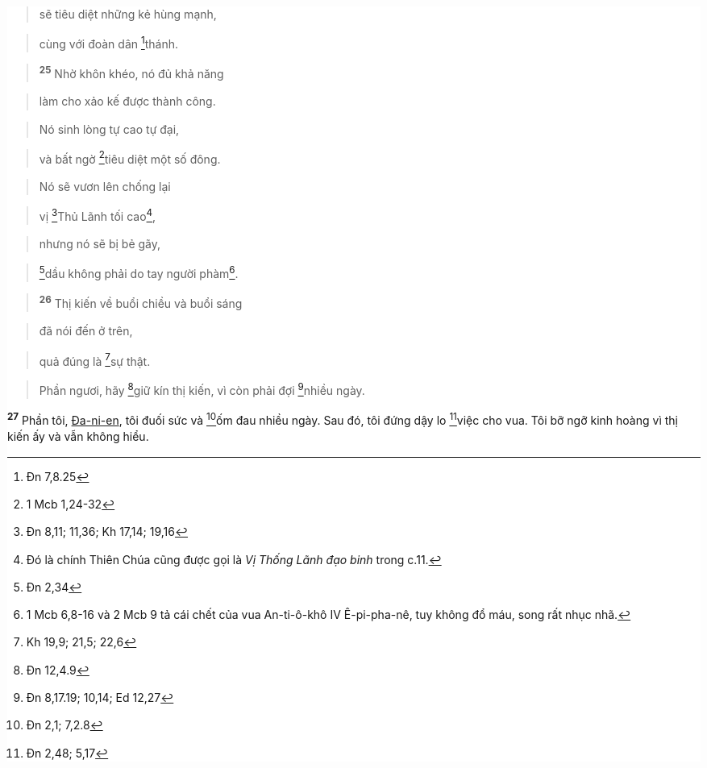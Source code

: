 
> sẽ tiêu diệt những kẻ hùng mạnh,
>


> cùng với đoàn dân [^33@-1d06e5cc-2b64-470b-aaf3-3fc0bf84eb9e]thánh.
>


> <sup><b>25</b></sup> Nhờ khôn khéo, nó đủ khả năng
>


> làm cho xảo kế được thành công.
>


> Nó sinh lòng tự cao tự đại,
>


> và bất ngờ [^34@-1d06e5cc-2b64-470b-aaf3-3fc0bf84eb9e]tiêu diệt một số đông.
>


> Nó sẽ vươn lên chống lại
>


> vị [^35@-1d06e5cc-2b64-470b-aaf3-3fc0bf84eb9e]Thủ Lãnh tối cao[^17-1d06e5cc-2b64-470b-aaf3-3fc0bf84eb9e],
>


> nhưng nó sẽ bị bẻ gãy,
>


> [^36@-1d06e5cc-2b64-470b-aaf3-3fc0bf84eb9e]dầu không phải do tay người phàm[^18-1d06e5cc-2b64-470b-aaf3-3fc0bf84eb9e].
>


> <sup><b>26</b></sup> Thị kiến về buổi chiều và buổi sáng
>


> đã nói đến ở trên,
>


> quả đúng là [^37@-1d06e5cc-2b64-470b-aaf3-3fc0bf84eb9e]sự thật.
>


> Phần ngươi, hãy [^38@-1d06e5cc-2b64-470b-aaf3-3fc0bf84eb9e]giữ kín thị kiến, vì còn phải đợi [^39@-1d06e5cc-2b64-470b-aaf3-3fc0bf84eb9e]nhiều ngày.
>

<sup><b>27</b></sup> Phần tôi, [Đa-ni-en](), tôi đuối sức và [^40@-1d06e5cc-2b64-470b-aaf3-3fc0bf84eb9e]ốm đau nhiều ngày. Sau đó, tôi đứng dậy lo [^41@-1d06e5cc-2b64-470b-aaf3-3fc0bf84eb9e]việc cho vua. Tôi bỡ ngỡ kinh hoàng vì thị kiến ấy và vẫn không hiểu.

[^1-1d06e5cc-2b64-470b-aaf3-3fc0bf84eb9e]: Trong thị kiến thứ hai này, *con cừu đực có hai sừng* tượng trưng cho vương quốc có hai đầu là Mê-đi-a và Ba-tư (8,20), còn *con dê đực* chỉ vương quốc Hy-lạp. Một khi cái sừng lớn giữa hai mắt con dê bị gãy (A-lê-xan-đê Đại Đế băng hà), bốn vương quốc kế tiếp nhau xuất hiện (8,8.22). Rồi từ một trong các sừng ấy, một cái sừng rất nhỏ nhú ra : đó là vua An-ti-ô-khô IV Ê-pi-pha-nê (8,9-12.23-25). Tác giả muốn làm nổi bật dung mạo và hành động của vua này : thành công chính trị, xảo kế, tính kiêu căng, lòng độc ác và những cuộc bách hại tôn giáo của ông. Nhưng cuối cùng nhân vật đó cũng phải gục ngã vì Thiên Chúa can thiệp cách lạ lùng và bất ngờ (8,25). Từ 8,1 cho đến ch. 12, bản văn viết bằng tiếng Do-thái. Trình thuật về con cừu đực và con dê đực chia làm hai phần : 1) 8,1-14 : ông Đa-ni-en thấy thị kiến ; 2) 8,15-27 : thiên sứ Gáp-ri-ên giải thích thị kiến cho ông Đa-ni-en.
[^2-1d06e5cc-2b64-470b-aaf3-3fc0bf84eb9e]: Su-san là cố đô của Ê-lam, là một thành trì kiên cố. U-lai là tên con sông chảy qua Su-san.
[^3-1d06e5cc-2b64-470b-aaf3-3fc0bf84eb9e]: Năm 555, vua Ba-tư Ky-rô (*sừng cao hơn*) nổi lên chống lại vua Mê-đi-a là Át-ty-a-ghét, rồi trở thành vua Ba-tư và Mê-đi-a vào năm 549.
[^4-1d06e5cc-2b64-470b-aaf3-3fc0bf84eb9e]: Câu 8,4 ám chỉ những cuộc chiếm đất kế tiếp xảy ra dưới thời vua Ky-rô.
[^5-1d06e5cc-2b64-470b-aaf3-3fc0bf84eb9e]: Đó là vương quốc Hy-lạp. Vương quốc này đã chinh phục được nhiều vùng đất cách rất mau lẹ (*nó rảo khắp mặt đất mà chân không hề chạm đất*). *Cái sừng lớn giữa hai mắt* con dê đực, đó là vua đầu tiên, A-lê-xan-đê Đại Đế (c.21).
[^6-1d06e5cc-2b64-470b-aaf3-3fc0bf84eb9e]: Đn 8,6-7 nói đến cuộc tấn công của A-lê-xan-đê Đại Đế chống lại vương quốc Mê-đi-a và Ba-tư.
[^7-1d06e5cc-2b64-470b-aaf3-3fc0bf84eb9e]: Tác giả muốn nói : sau khi A-lê-xan-đê Đại Đế băng hà (năm 323), vương quốc bị chia làm bốn (8,22).
[^8-1d06e5cc-2b64-470b-aaf3-3fc0bf84eb9e]: *Cái sừng rất nhỏ* đó là vua An-ti-ô-khô IV Ê-pi-pha-nê (175-164). *Phía nam* là Ai-cập, còn *xứ Huy Hoàng* thì chỉ xứ Pa-lét-tin (x. 11,16.41).
[^9-1d06e5cc-2b64-470b-aaf3-3fc0bf84eb9e]: Phần đông các học giả hiểu *đạo binh trên trời* ở đây theo nghĩa dân của Thiên Chúa. Cũng có học giả cho rằng *đạo binh trên trời* trong Đn 8,10 chỉ các tư tế và các thầy Lê-vi, vì họ giống như một đạo binh. Như thế, câu này có thể ám chỉ một hành động bạo tàn của vua An-ti-ô-khô IV Ê-pi-pha-nê : vua này dám hạ sát hàng tư tế, vì họ không chịu tuân phục những quyết định bài tôn giáo của mình (x. 8,13b.24-25a).
[^10-1d06e5cc-2b64-470b-aaf3-3fc0bf84eb9e]: *Vị Thống Lãnh đạo binh* là chính Thiên Chúa. Năm 168, vua An-ti-ô-khô IV Ê-pi-pha-nê còn tỏ ra kiêu ngạo đến mức chống lại Thiên Chúa, khi ra lệnh phải Hy-lạp hoá xứ Giu-đê, bãi bỏ nền tế tự Do-thái, dâng đền thờ Giê-ru-sa-lem kính thần Dớt (Zeus) là thần trên hết các thần Hy-lạp (x. 8,13b.25b).
[^11-1d06e5cc-2b64-470b-aaf3-3fc0bf84eb9e]: Hình như câu này nói về hy lễ mỗi ngày dâng lên Thiên Chúa hai lần : sáng và chiều (x. Ds 28,4), nghĩa là 1.150 ngày (2.300 chia 2). Chắc có thể cắt nghĩa con số đó như sau. Hơn ba năm trôi qua từ khoảng mồng 7 tháng 12 năm 167 (lúc nền tế tự Do-thái bị bãi bỏ ; x. 1 Mcb 1,54 : 15 Kít-lêu năm 145 theo lịch của nhà Xê-lêu-cô) cho đến 14 tháng 12 năm 164 (khi đền thờ Giê-ru-sa-lem được tẩy uế ; x. 1 Mcb 4,52 : 25 Kít-lêu năm 148 cũng theo lịch của nhà Xê-lêu-cô). Có lẽ con số 1.150 ngày tương đương một cách nào đó với khoảng thời gian ấy. Quả thật, 3 năm x 365 ngày = 1.095 ngày, cộng thêm 55 ngày (1.150 – 1.095) ; như thế 1.150 ngày = ba năm và một tháng rưỡi. Còn theo 1 Mcb 1,54 và 1 Mcb 4,52, có ba năm và bẩy ngày giữa hai biến cố kể trên.
[^12-1d06e5cc-2b64-470b-aaf3-3fc0bf84eb9e]: Gáp-ri-en là sứ giả đem mặc khải của Thiên Chúa đến cho loài người. X. 9,21 ; Lc 1,19.26).
[^13-1d06e5cc-2b64-470b-aaf3-3fc0bf84eb9e]: *Thời cùng tận* là thời vua An-ti-ô-khô IV Ê-pi-pha-nê bách hại dân Do-thái.
[^14-1d06e5cc-2b64-470b-aaf3-3fc0bf84eb9e]: *Gia-van* chỉ xứ Hy-lạp (10,20 ; x. Ed 27,13 ; Dcr 9,13). *Vua xứ Gia-van* ở đây là A-lê-xan-đê Đại Đế, vua xứ Ma-kê-đô-ni-a, trở thành vua xứ Hy-lạp.
[^15-1d06e5cc-2b64-470b-aaf3-3fc0bf84eb9e]: Cả đoạn 8,23-25 nhắm mục đích miêu tả con người và hành động của vua An-ti-ô-khô IV Ê-pi-pha-nê.
[^16-1d06e5cc-2b64-470b-aaf3-3fc0bf84eb9e]: Kẻ bách hại là dụng cụ Thiên Chúa dùng ; những thành công của kẻ ấy không phải là hiệu quả của tài năng hay nỗ lực cá nhân.
[^17-1d06e5cc-2b64-470b-aaf3-3fc0bf84eb9e]: Đó là chính Thiên Chúa cũng được gọi là *Vị Thống Lãnh đạo binh* trong c.11.
[^18-1d06e5cc-2b64-470b-aaf3-3fc0bf84eb9e]: 1 Mcb 6,8-16 và 2 Mcb 9 tả cái chết của vua An-ti-ô-khô IV Ê-pi-pha-nê, tuy không đổ máu, song rất nhục nhã.
[^1@-1d06e5cc-2b64-470b-aaf3-3fc0bf84eb9e]: Đn 5,1; 7,1

[^2@-1d06e5cc-2b64-470b-aaf3-3fc0bf84eb9e]: Et 1,2; Nkm 1,1
[^3@-1d06e5cc-2b64-470b-aaf3-3fc0bf84eb9e]: St 10,22; 14,1
[^4@-1d06e5cc-2b64-470b-aaf3-3fc0bf84eb9e]: Ed 34,17-22; Dcr 10,3
[^5@-1d06e5cc-2b64-470b-aaf3-3fc0bf84eb9e]: Đn 11,40; Xh 21,28
[^6@-1d06e5cc-2b64-470b-aaf3-3fc0bf84eb9e]: Đn 8,7; 7,5; 11,16; 12,14
[^7@-1d06e5cc-2b64-470b-aaf3-3fc0bf84eb9e]: Đn 11,3.16.36
[^8@-1d06e5cc-2b64-470b-aaf3-3fc0bf84eb9e]: Đn 8,8.11.25
[^9@-1d06e5cc-2b64-470b-aaf3-3fc0bf84eb9e]: Er 8,35; 2 Sb 29,21
[^10@-1d06e5cc-2b64-470b-aaf3-3fc0bf84eb9e]: Is 41,3
[^11@-1d06e5cc-2b64-470b-aaf3-3fc0bf84eb9e]: Đn 11,11
[^12@-1d06e5cc-2b64-470b-aaf3-3fc0bf84eb9e]: 2 Sm 23,21; 1 Sb 11,23
[^13@-1d06e5cc-2b64-470b-aaf3-3fc0bf84eb9e]: Đn 7,7-19; 2 V 14,9
[^14@-1d06e5cc-2b64-470b-aaf3-3fc0bf84eb9e]: Is 5,29; Hs 5,4
[^15@-1d06e5cc-2b64-470b-aaf3-3fc0bf84eb9e]: Đn 7,2; 11,4
[^16@-1d06e5cc-2b64-470b-aaf3-3fc0bf84eb9e]: Đn 11,16.41; Gr 3,19; Ed 20,6.15; Dcr 7,14
[^17@-1d06e5cc-2b64-470b-aaf3-3fc0bf84eb9e]: Đn 8,24; 12,3; Is 14,13-14; Kh 12,4
[^18@-1d06e5cc-2b64-470b-aaf3-3fc0bf84eb9e]: Đn 11,31; Xh 29,42
[^19@-1d06e5cc-2b64-470b-aaf3-3fc0bf84eb9e]: 2 Sb 31,21
[^20@-1d06e5cc-2b64-470b-aaf3-3fc0bf84eb9e]: Đn 12,6; Kh 6,10
[^21@-1d06e5cc-2b64-470b-aaf3-3fc0bf84eb9e]: Kh 12,6; 13,5
[^22@-1d06e5cc-2b64-470b-aaf3-3fc0bf84eb9e]: Ed 1,26
[^23@-1d06e5cc-2b64-470b-aaf3-3fc0bf84eb9e]: Đn 9,21-23; Lc 1,19.26
[^24@-1d06e5cc-2b64-470b-aaf3-3fc0bf84eb9e]: Đn 10,15-17; Ed 1,28; Kh 1,17
[^25@-1d06e5cc-2b64-470b-aaf3-3fc0bf84eb9e]: Đn 11,35; Ed 21,30-34; 35,5; Am 8,2; Kb 2,3; 1 Cr 15,24
[^26@-1d06e5cc-2b64-470b-aaf3-3fc0bf84eb9e]: Đn 10,9-10; Am 5,18
[^27@-1d06e5cc-2b64-470b-aaf3-3fc0bf84eb9e]: Mt 3,7
[^28@-1d06e5cc-2b64-470b-aaf3-3fc0bf84eb9e]: Đn 11,27; 12,7-13; Kb 2,3
[^29@-1d06e5cc-2b64-470b-aaf3-3fc0bf84eb9e]: Đn 5,28
[^30@-1d06e5cc-2b64-470b-aaf3-3fc0bf84eb9e]: Đn 11,2
[^31@-1d06e5cc-2b64-470b-aaf3-3fc0bf84eb9e]: Cn 7,13
[^32@-1d06e5cc-2b64-470b-aaf3-3fc0bf84eb9e]: Đn 8,25; 11,21; Tl 14,12; 1 Mcb 1,11-15; Tv 10,1
[^33@-1d06e5cc-2b64-470b-aaf3-3fc0bf84eb9e]: Đn 7,8.25
[^34@-1d06e5cc-2b64-470b-aaf3-3fc0bf84eb9e]: 1 Mcb 1,24-32
[^35@-1d06e5cc-2b64-470b-aaf3-3fc0bf84eb9e]: Đn 8,11; 11,36; Kh 17,14; 19,16
[^36@-1d06e5cc-2b64-470b-aaf3-3fc0bf84eb9e]: Đn 2,34
[^37@-1d06e5cc-2b64-470b-aaf3-3fc0bf84eb9e]: Kh 19,9; 21,5; 22,6
[^38@-1d06e5cc-2b64-470b-aaf3-3fc0bf84eb9e]: Đn 12,4.9
[^39@-1d06e5cc-2b64-470b-aaf3-3fc0bf84eb9e]: Đn 8,17.19; 10,14; Ed 12,27
[^40@-1d06e5cc-2b64-470b-aaf3-3fc0bf84eb9e]: Đn 2,1; 7,2.8
[^41@-1d06e5cc-2b64-470b-aaf3-3fc0bf84eb9e]: Đn 2,48; 5,17